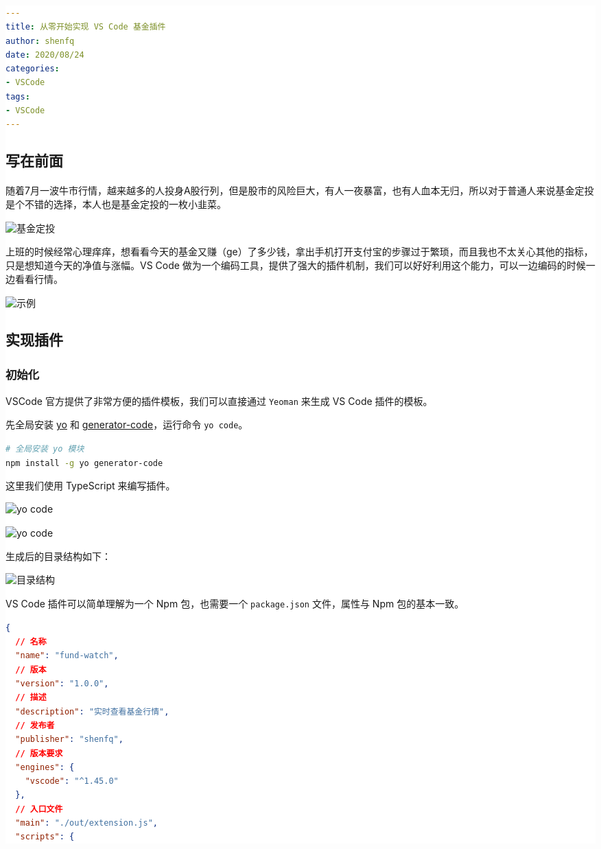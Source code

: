 ```yaml
---
title: 从零开始实现 VS Code 基金插件
author: shenfq
date: 2020/08/24
categories:
- VSCode
tags:
- VSCode
---
```


## 写在前面

随着7月一波牛市行情，越来越多的人投身A股行列，但是股市的风险巨大，有人一夜暴富，也有人血本无归，所以对于普通人来说基金定投是个不错的选择，本人也是基金定投的一枚小韭菜。

![基金定投](https://file.shenfq.com/ipic/2020-08-22-050614.png)

上班的时候经常心理痒痒，想看看今天的基金又赚（ge）了多少钱，拿出手机打开支付宝的步骤过于繁琐，而且我也不太关心其他的指标，只是想知道今天的净值与涨幅。VS Code 做为一个编码工具，提供了强大的插件机制，我们可以好好利用这个能力，可以一边编码的时候一边看看行情。

![示例](https://file.shenfq.com/ipic/2020-08-21-120746.png)

## 实现插件

### 初始化

VSCode 官方提供了非常方便的插件模板，我们可以直接通过 `Yeoman` 来生成 VS Code 插件的模板。

先全局安装 [yo](https://www.npmjs.com/package/yo) 和 [generator-code](https://www.npmjs.com/package/generator-code)，运行命令 `yo code`。

```bash
# 全局安装 yo 模块
npm install -g yo generator-code
```

这里我们使用 TypeScript 来编写插件。

![yo code](https://file.shenfq.com/ipic/2020-08-22-135902.png)

![yo code](https://file.shenfq.com/ipic/2020-08-22-135811.png)

生成后的目录结构如下：

![目录结构](https://file.shenfq.com/ipic/2020-08-23-132408.png)

VS Code 插件可以简单理解为一个 Npm 包，也需要一个 `package.json` 文件，属性与 Npm 包的基本一致。

```json
{
  // 名称
  "name": "fund-watch",
  // 版本
  "version": "1.0.0",
  // 描述
  "description": "实时查看基金行情",
  // 发布者
  "publisher": "shenfq",
  // 版本要求
  "engines": {
    "vscode": "^1.45.0"
  },
  // 入口文件
  "main": "./out/extension.js",
  "scripts": {
```